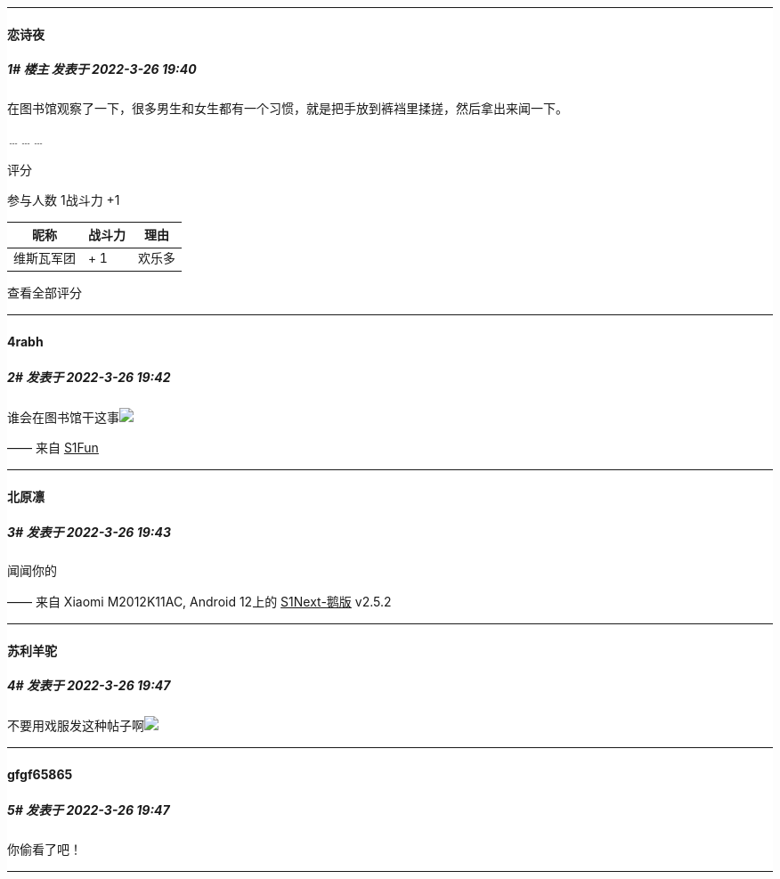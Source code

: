 

*****

####  恋诗夜  
##### 1#       楼主       发表于 2022-3-26 19:40

在图书馆观察了一下，很多男生和女生都有一个习惯，就是把手放到裤裆里揉搓，然后拿出来闻一下。

﹍﹍﹍

评分

 参与人数 1战斗力 +1

|昵称|战斗力|理由|
|----|---|---|
| 维斯瓦军团| + 1|欢乐多|

查看全部评分

*****

####  4rabh  
##### 2#       发表于 2022-3-26 19:42

谁会在图书馆干这事<img src="https://static.saraba1st.com/image/smiley/face2017/244.gif" referrerpolicy="no-referrer">

—— 来自 [S1Fun](https://s1fun.koalcat.com)

*****

####  北原凛  
##### 3#       发表于 2022-3-26 19:43

闻闻你的

—— 来自 Xiaomi M2012K11AC, Android 12上的 [S1Next-鹅版](https://github.com/ykrank/S1-Next/releases) v2.5.2

*****

####  苏利羊驼  
##### 4#       发表于 2022-3-26 19:47

不要用戏服发这种帖子啊<img src="https://static.saraba1st.com/image/smiley/face2017/130.png" referrerpolicy="no-referrer">

*****

####  gfgf65865  
##### 5#       发表于 2022-3-26 19:47

你偷看了吧！

*****
